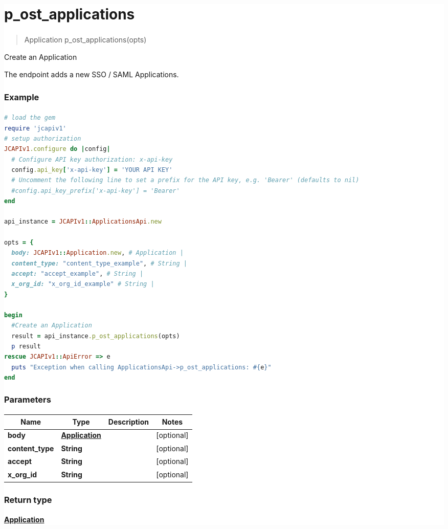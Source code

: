 

# **p_ost_applications**
> Application p_ost_applications(opts)

Create an Application

The endpoint adds a new SSO / SAML Applications.

### Example
```ruby
# load the gem
require 'jcapiv1'
# setup authorization
JCAPIv1.configure do |config|
  # Configure API key authorization: x-api-key
  config.api_key['x-api-key'] = 'YOUR API KEY'
  # Uncomment the following line to set a prefix for the API key, e.g. 'Bearer' (defaults to nil)
  #config.api_key_prefix['x-api-key'] = 'Bearer'
end

api_instance = JCAPIv1::ApplicationsApi.new

opts = { 
  body: JCAPIv1::Application.new, # Application | 
  content_type: "content_type_example", # String | 
  accept: "accept_example", # String | 
  x_org_id: "x_org_id_example" # String | 
}

begin
  #Create an Application
  result = api_instance.p_ost_applications(opts)
  p result
rescue JCAPIv1::ApiError => e
  puts "Exception when calling ApplicationsApi->p_ost_applications: #{e}"
end
```

### Parameters

Name | Type | Description  | Notes
------------- | ------------- | ------------- | -------------
 **body** | [**Application**](Application.md)|  | [optional] 
 **content_type** | **String**|  | [optional] 
 **accept** | **String**|  | [optional] 
 **x_org_id** | **String**|  | [optional] 

### Return type

[**Application**](Application.md)

